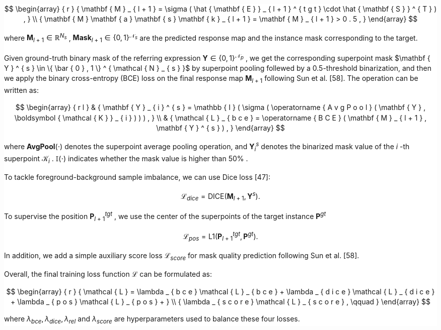 $$
\begin{array} { r } { \mathbf { M } _ { l + 1 } = \sigma ( \hat { \mathbf { E } } _ { l + 1 } ^ { t g t } \cdot \hat { \mathbf { S } } ^ { T } ) , } \\ { \mathbf { M } \mathbf { a } \mathbf { s } \mathbf { k } _ { l + 1 } = \mathbf { M } _ { l + 1 } > 0 . 5 , } \end{array}
$$

where $\mathbf { M } _ { l + 1 } \in \mathbb { R } ^ { N _ { s } }$ , $\mathbf { M a s k } _ { l + 1 } \in \{ 0 , 1 \} ^ { \mathcal { N } _ { s } }$ are the predicted response map and the instance mask corresponding to the target.

Given ground-truth binary mask of the referring expression $\mathbf { Y } \in \{ 0 , 1 \} ^ { \mathcal { N } _ { p } }$ , we get the corresponding superpoint mask $\mathbf { Y } ^ { s } \in \{ \bar { 0 } , 1 \} ^ { \mathcal { N } _ { s } }$ by superpoint pooling follewed by a 0.5-threshold binarization, and then we apply the binary cross-entropy (BCE) loss on the final response map $\mathbf { M } _ { l + 1 }$ following Sun et al. [58]. The operation can be written as:

$$
\begin{array} { r l } & { \mathbf { Y } _ { i } ^ { s } = \mathbb { I } ( \sigma ( \operatorname { A v g P o o l } ( \mathbf { Y } , \boldsymbol { \mathcal { K } } _ { i } ) ) ) , } \\ & { \mathcal { L } _ { b c e } = \operatorname { B C E } ( \mathbf { M } _ { l + 1 } , \mathbf { Y } ^ { s } ) , } \end{array}
$$

where $\mathrm { \mathbf { A v g P o o l } } ( \cdot )$ denotes the superpoint average pooling operation, and $\mathbf { Y } _ { i } ^ { s }$ denotes the binarized mask value of the $i$ -th superpoint $\textstyle { \mathcal { K } } _ { i }$ . $\mathbb { I } ( \cdot )$ indicates whether the mask value is higher than $50 \%$ .

To tackle foreground-background sample imbalance, we can use Dice loss [47]:

$$
\mathcal { L } _ { d i c e } = \mathrm { D I C E } ( \mathbf { M } _ { l + 1 } , \mathbf { Y } ^ { s } ) .
$$

To supervise the position $\mathbf { P } _ { l + 1 } ^ { t g t }$ , we use the center of the superpoints of the target instance $\mathbf { P } ^ { g t }$

$$
\mathcal { L } _ { p o s } = \mathrm { L } 1 ( \mathbf { P } _ { l + 1 } ^ { t g t } , \mathbf { P } ^ { g t } ) .
$$

In addition, we add a simple auxiliary score loss $\mathcal { L } _ { s c o r e }$ for mask quality prediction following Sun et al. [58].

Overall, the final training loss function $\mathcal { L }$ can be formulated as:

$$
\begin{array} { r } { \mathcal { L } = \lambda _ { b c e } \mathcal { L } _ { b c e } + \lambda _ { d i c e } \mathcal { L } _ { d i c e } + \lambda _ { p o s } \mathcal { L } _ { p o s } + } \\ { \lambda _ { s c o r e } \mathcal { L } _ { s c o r e } , \qquad } \end{array}
$$

where $\lambda _ { b c e } , \lambda _ { d i c e } , \lambda _ { r e l }$ and $\lambda _ { s c o r e }$ are hyperparameters used to balance these four losses.
